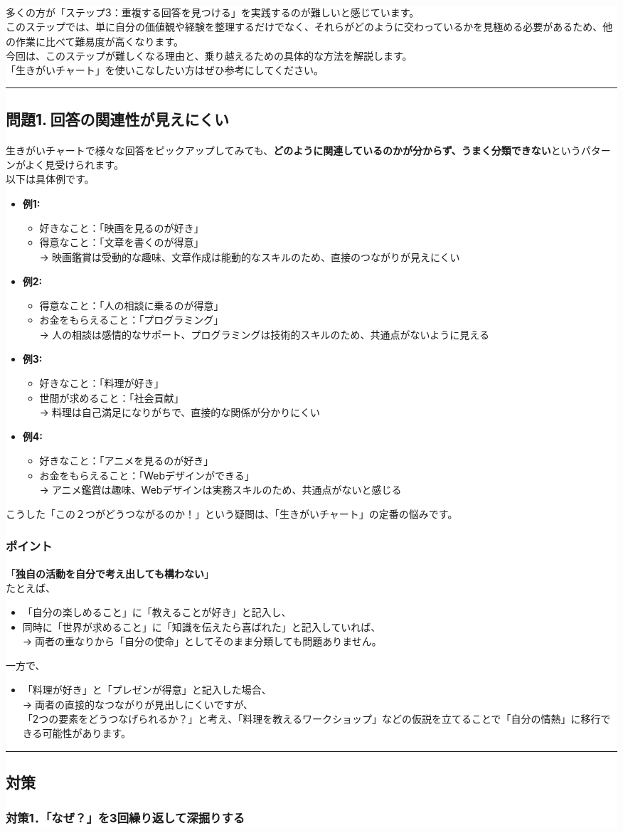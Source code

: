 多くの方が「ステップ3：重複する回答を見つける」を実践するのが難しいと感じています。  
このステップでは、単に自分の価値観や経験を整理するだけでなく、それらがどのように交わっているかを見極める必要があるため、他の作業に比べて難易度が高くなります。  
今回は、このステップが難しくなる理由と、乗り越えるための具体的な方法を解説します。  
「生きがいチャート」を使いこなしたい方はぜひ参考にしてください。

---

## 問題1. 回答の関連性が見えにくい

生きがいチャートで様々な回答をピックアップしてみても、**どのように関連しているのかが分からず、うまく分類できない**というパターンがよく見受けられます。  
以下は具体例です。

- **例1:**  
  - 好きなこと：「映画を見るのが好き」  
  - 得意なこと：「文章を書くのが得意」  
  → 映画鑑賞は受動的な趣味、文章作成は能動的なスキルのため、直接のつながりが見えにくい

- **例2:**  
  - 得意なこと：「人の相談に乗るのが得意」  
  - お金をもらえること：「プログラミング」  
  → 人の相談は感情的なサポート、プログラミングは技術的スキルのため、共通点がないように見える

- **例3:**  
  - 好きなこと：「料理が好き」  
  - 世間が求めること：「社会貢献」  
  → 料理は自己満足になりがちで、直接的な関係が分かりにくい

- **例4:**  
  - 好きなこと：「アニメを見るのが好き」  
  - お金をもらえること：「Webデザインができる」  
  → アニメ鑑賞は趣味、Webデザインは実務スキルのため、共通点がないと感じる

こうした「この２つがどうつながるのか！」という疑問は、「生きがいチャート」の定番の悩みです。

### ポイント

「**独自の活動を自分で考え出しても構わない**」  
たとえば、

- 「自分の楽しめること」に「教えることが好き」と記入し、  
- 同時に「世界が求めること」に「知識を伝えたら喜ばれた」と記入していれば、  
  → 両者の重なりから「自分の使命」としてそのまま分類しても問題ありません。

一方で、

- 「料理が好き」と「プレゼンが得意」と記入した場合、  
  → 両者の直接的なつながりが見出しにくいですが、  
  「2つの要素をどうつなげられるか？」と考え、「料理を教えるワークショップ」などの仮説を立てることで「自分の情熱」に移行できる可能性があります。

---

## 対策

### 対策1．「なぜ？」を3回繰り返して深掘りする
